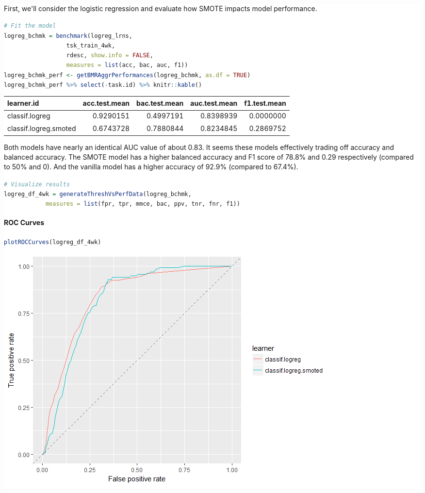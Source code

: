 First, we'll consider the logistic regression and evaluate how SMOTE impacts model performance.

``` r
# Fit the model
logreg_bchmk = benchmark(logreg_lrns,
                  tsk_train_4wk,
                  rdesc, show.info = FALSE,
                  measures = list(acc, bac, auc, f1))
logreg_bchmk_perf <- getBMRAggrPerformances(logreg_bchmk, as.df = TRUE)
logreg_bchmk_perf %>% select(-task.id) %>% knitr::kable()
```

| learner.id            |  acc.test.mean|  bac.test.mean|  auc.test.mean|  f1.test.mean|
|:----------------------|--------------:|--------------:|--------------:|-------------:|
| classif.logreg        |      0.9290151|      0.4997191|      0.8398939|     0.0000000|
| classif.logreg.smoted |      0.6743728|      0.7880844|      0.8234845|     0.2869752|

Both models have nearly an identical AUC value of about 0.83. It seems these models effectively trading off accuracy and balanced accuracy. The SMOTE model has a higher balanced accuracy and F1 score of 78.8% and 0.29 respectively (compared to 50% and 0). And the vanilla model has a higher accuracy of 92.9% (compared to 67.4%).

``` r
# Visualize results
logreg_df_4wk = generateThreshVsPerfData(logreg_bchmk,
            measures = list(fpr, tpr, mmce, bac, ppv, tnr, fnr, f1))
```

#### ROC Curves

``` r
plotROCCurves(logreg_df_4wk)
```

![](/assets/VanillaVsSMOTE_files/figure-markdown_github/unnamed-chunk-6-1.png)
